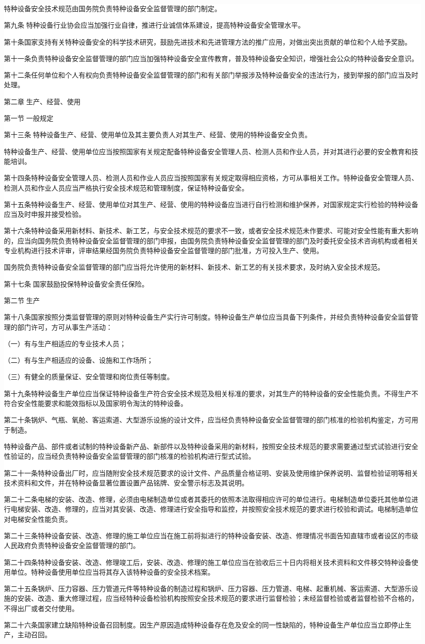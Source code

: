 特种设备安全技术规范由国务院负责特种设备安全监督管理的部门制定。

第九条 特种设备行业协会应当加强行业自律，推进行业诚信体系建设，提高特种设备安全管理水平。

第十条国家支持有关特种设备安全的科学技术研究，鼓励先进技术和先进管理方法的推广应用，对做出突出贡献的单位和个人给予奖励。

第十一条负责特种设备安全监督管理的部门应当加强特种设备安全宣传教育，普及特种设备安全知识，增强社会公众的特种设备安全意识。

第十二条任何单位和个人有权向负责特种设备安全监督管理的部门和有关部门举报涉及特种设备安全的违法行为，接到举报的部门应当及时处理。



第二章 生产、经营、使用



第一节 一般规定



第十三条 特种设备生产、经营、使用单位及其主要负责人对其生产、经营、使用的特种设备安全负责。

特种设备生产、经营、使用单位应当按照国家有关规定配备特种设备安全管理人员、检测人员和作业人员，并对其进行必要的安全教育和技能培训。

第十四条特种设备安全管理人员、检测人员和作业人员应当按照国家有关规定取得相应资格，方可从事相关工作。特种设备安全管理人员、检测人员和作业人员应当严格执行安全技术规范和管理制度，保证特种设备安全。

第十五条特种设备生产、经营、使用单位对其生产、经营、使用的特种设备应当进行自行检测和维护保养，对国家规定实行检验的特种设备应当及时申报并接受检验。

第十六条特种设备采用新材料、新技术、新工艺，与安全技术规范的要求不一致，或者安全技术规范未作要求、可能对安全性能有重大影响的，应当向国务院负责特种设备安全监督管理的部门申报，由国务院负责特种设备安全监督管理的部门及时委托安全技术咨询机构或者相关专业机构进行技术评审，评审结果经国务院负责特种设备安全监督管理的部门批准，方可投入生产、使用。

国务院负责特种设备安全监督管理的部门应当将允许使用的新材料、新技术、新工艺的有关技术要求，及时纳入安全技术规范。

第十七条 国家鼓励投保特种设备安全责任保险。



第二节 生产



第十八条国家按照分类监督管理的原则对特种设备生产实行许可制度。特种设备生产单位应当具备下列条件，并经负责特种设备安全监督管理的部门许可，方可从事生产活动：

（一）有与生产相适应的专业技术人员；

（二）有与生产相适应的设备、设施和工作场所；

（三）有健全的质量保证、安全管理和岗位责任等制度。

第十九条特种设备生产单位应当保证特种设备生产符合安全技术规范及相关标准的要求，对其生产的特种设备的安全性能负责。不得生产不符合安全性能要求和能效指标以及国家明令淘汰的特种设备。

第二十条锅炉、气瓶、氧舱、客运索道、大型游乐设施的设计文件，应当经负责特种设备安全监督管理的部门核准的检验机构鉴定，方可用于制造。

特种设备产品、部件或者试制的特种设备新产品、新部件以及特种设备采用的新材料，按照安全技术规范的要求需要通过型式试验进行安全性验证的，应当经负责特种设备安全监督管理的部门核准的检验机构进行型式试验。

第二十一条特种设备出厂时，应当随附安全技术规范要求的设计文件、产品质量合格证明、安装及使用维护保养说明、监督检验证明等相关技术资料和文件，并在特种设备显著位置设置产品铭牌、安全警示标志及其说明。

第二十二条电梯的安装、改造、修理，必须由电梯制造单位或者其委托的依照本法取得相应许可的单位进行。电梯制造单位委托其他单位进行电梯安装、改造、修理的，应当对其安装、改造、修理进行安全指导和监控，并按照安全技术规范的要求进行校验和调试。电梯制造单位对电梯安全性能负责。

第二十三条特种设备安装、改造、修理的施工单位应当在施工前将拟进行的特种设备安装、改造、修理情况书面告知直辖市或者设区的市级人民政府负责特种设备安全监督管理的部门。

第二十四条特种设备安装、改造、修理竣工后，安装、改造、修理的施工单位应当在验收后三十日内将相关技术资料和文件移交特种设备使用单位。特种设备使用单位应当将其存入该特种设备的安全技术档案。

第二十五条锅炉、压力容器、压力管道元件等特种设备的制造过程和锅炉、压力容器、压力管道、电梯、起重机械、客运索道、大型游乐设施的安装、改造、重大修理过程，应当经特种设备检验机构按照安全技术规范的要求进行监督检验；未经监督检验或者监督检验不合格的，不得出厂或者交付使用。

第二十六条国家建立缺陷特种设备召回制度。因生产原因造成特种设备存在危及安全的同一性缺陷的，特种设备生产单位应当立即停止生产，主动召回。
